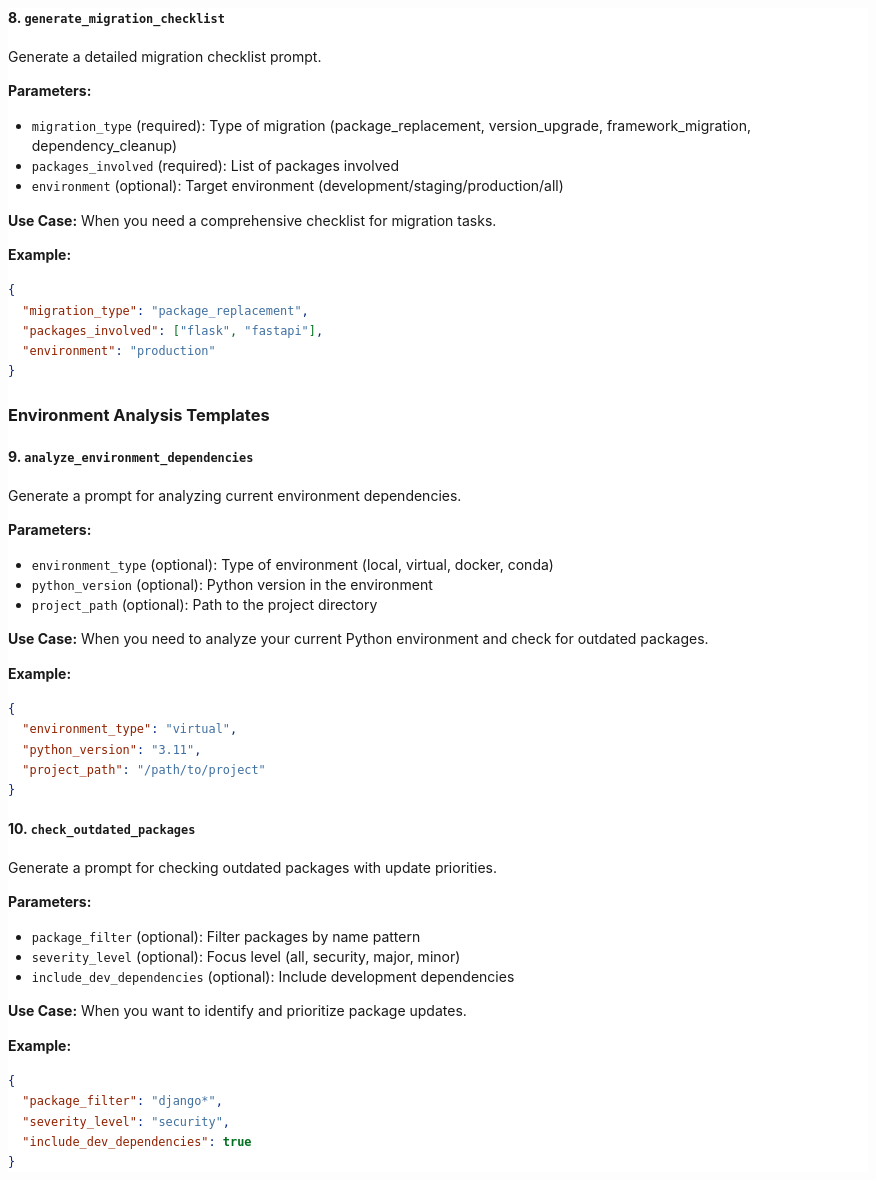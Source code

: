 #### 8. `generate_migration_checklist`
Generate a detailed migration checklist prompt.

**Parameters:**
- `migration_type` (required): Type of migration (package_replacement, version_upgrade, framework_migration, dependency_cleanup)
- `packages_involved` (required): List of packages involved
- `environment` (optional): Target environment (development/staging/production/all)

**Use Case:** When you need a comprehensive checklist for migration tasks.

**Example:**
```json
{
  "migration_type": "package_replacement",
  "packages_involved": ["flask", "fastapi"],
  "environment": "production"
}
```

### Environment Analysis Templates

#### 9. `analyze_environment_dependencies`
Generate a prompt for analyzing current environment dependencies.

**Parameters:**
- `environment_type` (optional): Type of environment (local, virtual, docker, conda)
- `python_version` (optional): Python version in the environment
- `project_path` (optional): Path to the project directory

**Use Case:** When you need to analyze your current Python environment and check for outdated packages.

**Example:**
```json
{
  "environment_type": "virtual",
  "python_version": "3.11",
  "project_path": "/path/to/project"
}
```

#### 10. `check_outdated_packages`
Generate a prompt for checking outdated packages with update priorities.

**Parameters:**
- `package_filter` (optional): Filter packages by name pattern
- `severity_level` (optional): Focus level (all, security, major, minor)
- `include_dev_dependencies` (optional): Include development dependencies

**Use Case:** When you want to identify and prioritize package updates.

**Example:**
```json
{
  "package_filter": "django*",
  "severity_level": "security",
  "include_dev_dependencies": true
}
```
